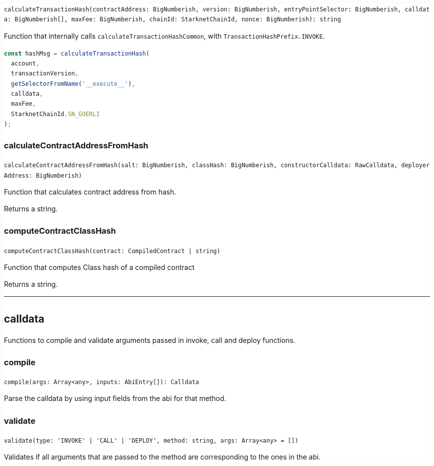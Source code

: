 `calculateTransactionHash(contractAddress: BigNumberish, version: BigNumberish, entryPointSelector: BigNumberish, calldata: BigNumberish[], maxFee: BigNumberish, chainId: StarknetChainId, nonce: BigNumberish): string`

Function that internally calls `calculateTransactionHashCommon`, with `TransactionHashPrefix.INVOKE`.

```js
const hashMsg = calculateTransactionHash(
  account,
  transactionVersion,
  getSelectorFromName('__execute__'),
  calldata,
  maxFee,
  StarknetChainId.SN_GOERLI
);
```

### calculateContractAddressFromHash

`calculateContractAddressFromHash(salt: BigNumberish, classHash: BigNumberish, constructorCalldata: RawCalldata, deployerAddress: BigNumberish)`

Function that calculates contract address from hash.

Returns a string.

### computeContractClassHash

`computeContractClassHash(contract: CompiledContract | string)`

Function that computes Class hash of a compiled contract

Returns a string.

---

## **calldata**

Functions to compile and validate arguments passed in invoke, call and deploy functions.

### compile

`compile(args: Array<any>, inputs: AbiEntry[]): Calldata`

Parse the calldata by using input fields from the abi for that method.

### validate

`validate(type: 'INVOKE' | 'CALL' | 'DEPLOY', method: string, args: Array<any> = [])`

Validates if all arguments that are passed to the method are corresponding to the ones in the abi.
